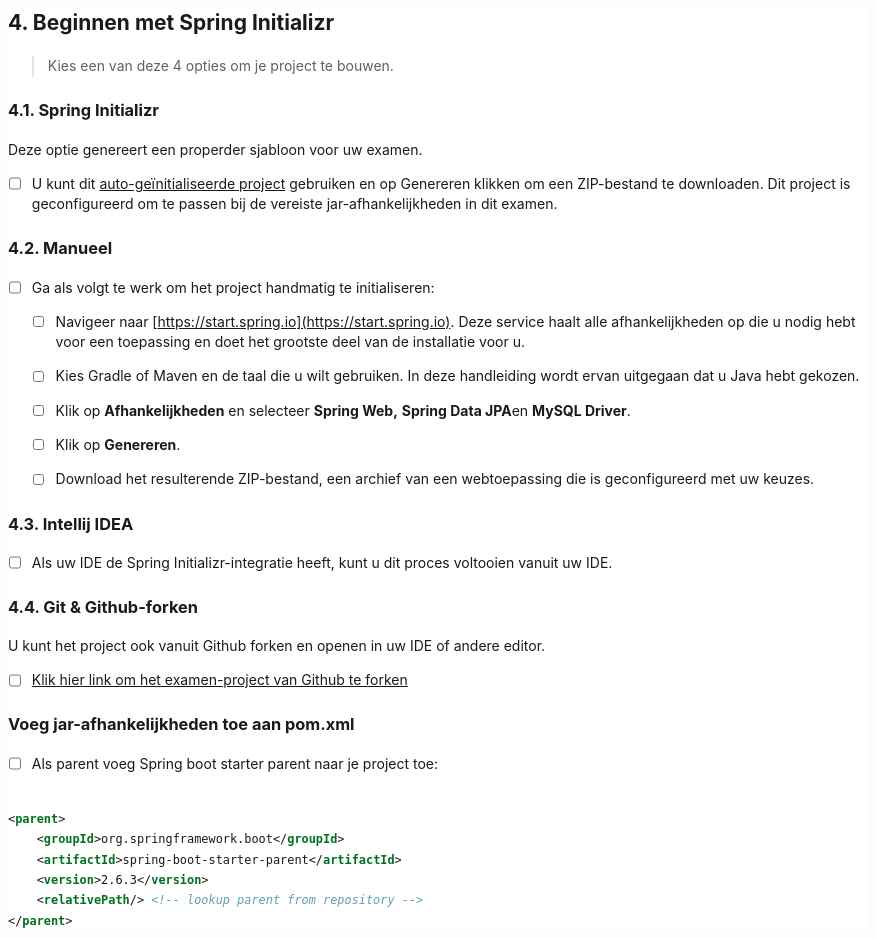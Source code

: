 ## 4. Beginnen met Spring Initializr

> Kies een van deze 4 opties om je project te bouwen.

### 4.1. Spring Initializr

Deze optie genereert een properder sjabloon voor uw examen. 

- [ ] U kunt dit [auto-geïnitialiseerde project](https://start.spring.io/#!type=maven-project&language=java&platformVersion=2.6.3&packaging=jar&jvmVersion=11&groupId=be.intec&artifactId=exam11&name=exam11&description=Spring%20Boot%20project%20voor%20het%20examen%2011&packageName=be.intec.exam11&dependencies=web,data-jpa,mysql,devtools,lombok) 
gebruiken en op Genereren klikken om een ZIP-bestand te downloaden. Dit project is geconfigureerd om te passen bij de vereiste jar-afhankelijkheden in dit 
examen.

### 4.2. Manueel

- [ ] Ga als volgt te werk om het project handmatig te initialiseren:
  - [ ] Navigeer naar [https://start.spring.io](https://start.spring.io). Deze service haalt alle afhankelijkheden op 
  die u nodig hebt voor een toepassing en doet het grootste deel van de installatie voor u.
  - [ ] Kies Gradle of Maven en de taal die u wilt gebruiken. In deze handleiding wordt ervan uitgegaan dat u Java hebt gekozen.
  - [ ] Klik op **Afhankelijkheden** en selecteer **Spring Web,** **Spring Data JPA**en **MySQL Driver**.
  - [ ] Klik op **Genereren**.
  - [ ] Download het resulterende ZIP-bestand, een archief van een webtoepassing die is geconfigureerd met uw keuzes.


### 4.3. Intellij IDEA

-[ ] Als uw IDE de Spring Initializr-integratie heeft, kunt u dit proces voltooien vanuit uw IDE.

### 4.4. Git & Github-forken

U kunt het project ook vanuit Github forken en openen in uw IDE of andere editor.

- [ ] [Klik hier link om het examen-project van Github te forken](https://www.github.com/yilmazchef/exam11_spring)

### Voeg jar-afhankelijkheden toe aan pom.xml

- [ ] Als parent voeg Spring boot starter parent naar je project toe:

```xml

<parent>
    <groupId>org.springframework.boot</groupId>
    <artifactId>spring-boot-starter-parent</artifactId>
    <version>2.6.3</version>
    <relativePath/> <!-- lookup parent from repository -->
</parent>


```
